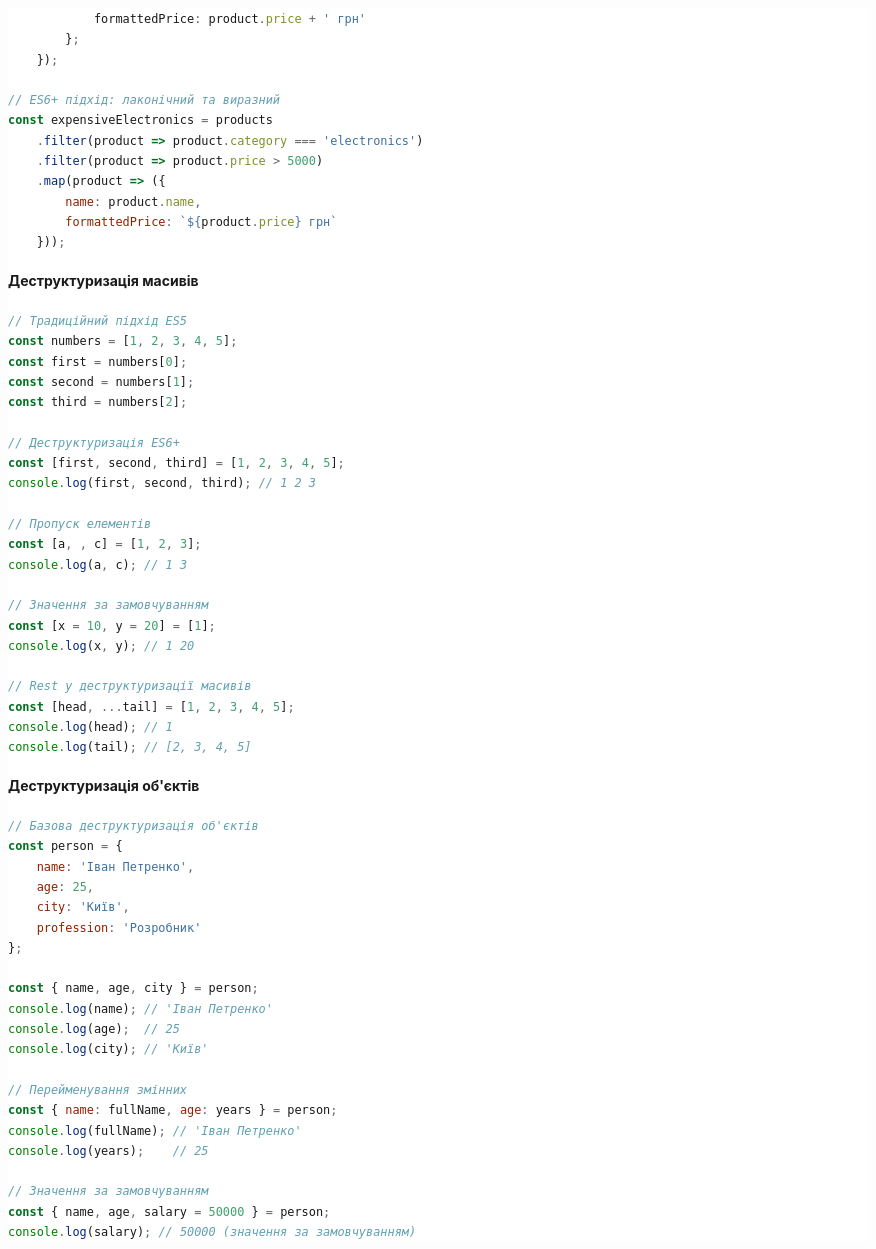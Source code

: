 ```javascript
            formattedPrice: product.price + ' грн'
        };
    });

// ES6+ підхід: лаконічний та виразний
const expensiveElectronics = products
    .filter(product => product.category === 'electronics')
    .filter(product => product.price > 5000)
    .map(product => ({
        name: product.name,
        formattedPrice: `${product.price} грн`
    }));
```

#### Деструктуризація масивів

```javascript
// Традиційний підхід ES5
const numbers = [1, 2, 3, 4, 5];
const first = numbers[0];
const second = numbers[1];
const third = numbers[2];

// Деструктуризація ES6+
const [first, second, third] = [1, 2, 3, 4, 5];
console.log(first, second, third); // 1 2 3

// Пропуск елементів
const [a, , c] = [1, 2, 3];
console.log(a, c); // 1 3

// Значення за замовчуванням
const [x = 10, y = 20] = [1];
console.log(x, y); // 1 20

// Rest у деструктуризації масивів
const [head, ...tail] = [1, 2, 3, 4, 5];
console.log(head); // 1
console.log(tail); // [2, 3, 4, 5]
```

#### Деструктуризація об'єктів

```javascript
// Базова деструктуризація об'єктів
const person = {
    name: 'Іван Петренко',
    age: 25,
    city: 'Київ',
    profession: 'Розробник'
};

const { name, age, city } = person;
console.log(name); // 'Іван Петренко'
console.log(age);  // 25
console.log(city); // 'Київ'

// Перейменування змінних
const { name: fullName, age: years } = person;
console.log(fullName); // 'Іван Петренко'
console.log(years);    // 25

// Значення за замовчуванням
const { name, age, salary = 50000 } = person;
console.log(salary); // 50000 (значення за замовчуванням)
```